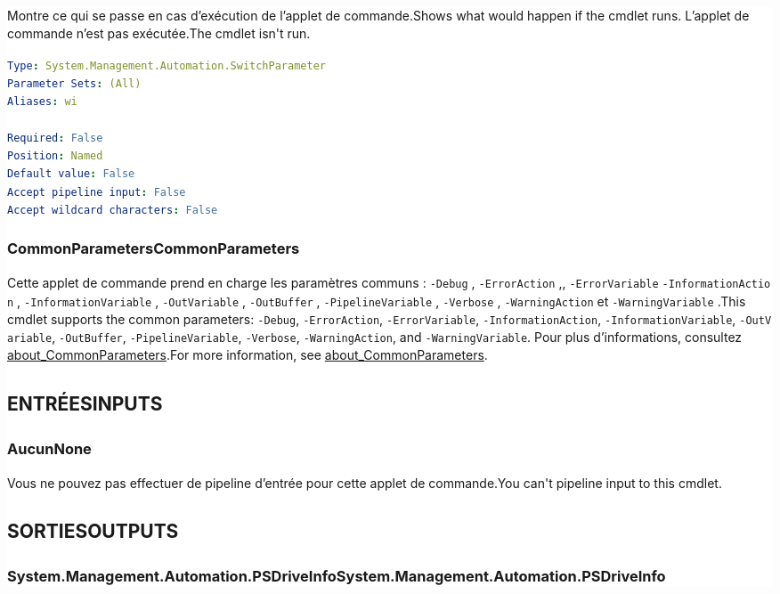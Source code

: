 <span data-ttu-id="0c3ef-228">Montre ce qui se passe en cas d’exécution de l’applet de commande.</span><span class="sxs-lookup"><span data-stu-id="0c3ef-228">Shows what would happen if the cmdlet runs.</span></span> <span data-ttu-id="0c3ef-229">L’applet de commande n’est pas exécutée.</span><span class="sxs-lookup"><span data-stu-id="0c3ef-229">The cmdlet isn't run.</span></span>

```yaml
Type: System.Management.Automation.SwitchParameter
Parameter Sets: (All)
Aliases: wi

Required: False
Position: Named
Default value: False
Accept pipeline input: False
Accept wildcard characters: False
```

### <span data-ttu-id="0c3ef-230">CommonParameters</span><span class="sxs-lookup"><span data-stu-id="0c3ef-230">CommonParameters</span></span>

<span data-ttu-id="0c3ef-231">Cette applet de commande prend en charge les paramètres communs : `-Debug` , `-ErrorAction` ,, `-ErrorVariable` `-InformationAction` , `-InformationVariable` , `-OutVariable` , `-OutBuffer` , `-PipelineVariable` , `-Verbose` , `-WarningAction` et `-WarningVariable` .</span><span class="sxs-lookup"><span data-stu-id="0c3ef-231">This cmdlet supports the common parameters: `-Debug`, `-ErrorAction`, `-ErrorVariable`, `-InformationAction`, `-InformationVariable`, `-OutVariable`, `-OutBuffer`, `-PipelineVariable`, `-Verbose`, `-WarningAction`, and `-WarningVariable`.</span></span> <span data-ttu-id="0c3ef-232">Pour plus d’informations, consultez [about_CommonParameters](https://go.microsoft.com/fwlink/?LinkID=113216).</span><span class="sxs-lookup"><span data-stu-id="0c3ef-232">For more information, see [about_CommonParameters](https://go.microsoft.com/fwlink/?LinkID=113216).</span></span>

## <span data-ttu-id="0c3ef-233">ENTRÉES</span><span class="sxs-lookup"><span data-stu-id="0c3ef-233">INPUTS</span></span>

### <span data-ttu-id="0c3ef-234">Aucun</span><span class="sxs-lookup"><span data-stu-id="0c3ef-234">None</span></span>

<span data-ttu-id="0c3ef-235">Vous ne pouvez pas effectuer de pipeline d’entrée pour cette applet de commande.</span><span class="sxs-lookup"><span data-stu-id="0c3ef-235">You can't pipeline input to this cmdlet.</span></span>

## <span data-ttu-id="0c3ef-236">SORTIES</span><span class="sxs-lookup"><span data-stu-id="0c3ef-236">OUTPUTS</span></span>

### <span data-ttu-id="0c3ef-237">System.Management.Automation.PSDriveInfo</span><span class="sxs-lookup"><span data-stu-id="0c3ef-237">System.Management.Automation.PSDriveInfo</span></span>
